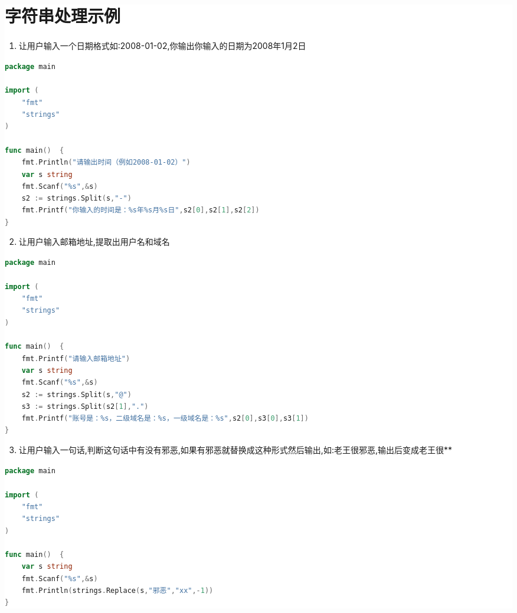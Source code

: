 

# 字符串处理示例

1. 让用户输入一个日期格式如:2008-01-02,你输出你输入的日期为2008年1月2日
```go
package main

import (
	"fmt"
	"strings"
)

func main()  {
	fmt.Println("请输出时间（例如2008-01-02）")
	var s string
	fmt.Scanf("%s",&s)
	s2 := strings.Split(s,"-")
	fmt.Printf("你输入的时间是：%s年%s月%s日",s2[0],s2[1],s2[2])
}
```

2. 让用户输入邮箱地址,提取出用户名和域名
```go
package main

import (
	"fmt"
	"strings"
)

func main()  {
	fmt.Printf("请输入邮箱地址")
	var s string
	fmt.Scanf("%s",&s)
	s2 := strings.Split(s,"@")
	s3 := strings.Split(s2[1],".")
	fmt.Printf("账号是：%s，二级域名是：%s，一级域名是：%s",s2[0],s3[0],s3[1])
}
```
3. 让用户输入一句话,判断这句话中有没有邪恶,如果有邪恶就替换成这种形式然后输出,如:老王很邪恶,输出后变成老王很**
```go
package main

import (
	"fmt"
	"strings"
)

func main()  {
	var s string
	fmt.Scanf("%s",&s)
	fmt.Println(strings.Replace(s,"邪恶","xx",-1))
}
```
